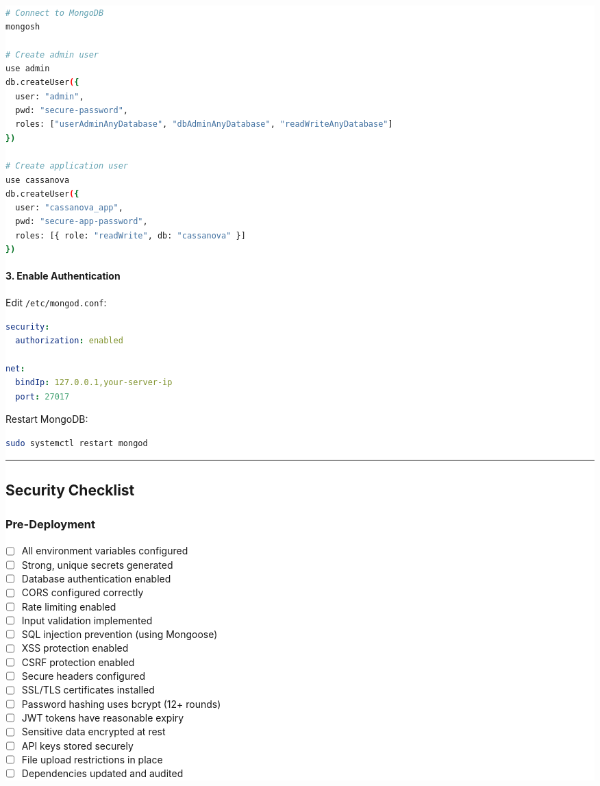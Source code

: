 ```bash
# Connect to MongoDB
mongosh

# Create admin user
use admin
db.createUser({
  user: "admin",
  pwd: "secure-password",
  roles: ["userAdminAnyDatabase", "dbAdminAnyDatabase", "readWriteAnyDatabase"]
})

# Create application user
use cassanova
db.createUser({
  user: "cassanova_app",
  pwd: "secure-app-password",
  roles: [{ role: "readWrite", db: "cassanova" }]
})
```

#### 3. Enable Authentication

Edit `/etc/mongod.conf`:

```yaml
security:
  authorization: enabled

net:
  bindIp: 127.0.0.1,your-server-ip
  port: 27017
```

Restart MongoDB:

```bash
sudo systemctl restart mongod
```

---

## Security Checklist

### Pre-Deployment

- [ ] All environment variables configured
- [ ] Strong, unique secrets generated
- [ ] Database authentication enabled
- [ ] CORS configured correctly
- [ ] Rate limiting enabled
- [ ] Input validation implemented
- [ ] SQL injection prevention (using Mongoose)
- [ ] XSS protection enabled
- [ ] CSRF protection enabled
- [ ] Secure headers configured
- [ ] SSL/TLS certificates installed
- [ ] Password hashing uses bcrypt (12+ rounds)
- [ ] JWT tokens have reasonable expiry
- [ ] Sensitive data encrypted at rest
- [ ] API keys stored securely
- [ ] File upload restrictions in place
- [ ] Dependencies updated and audited

